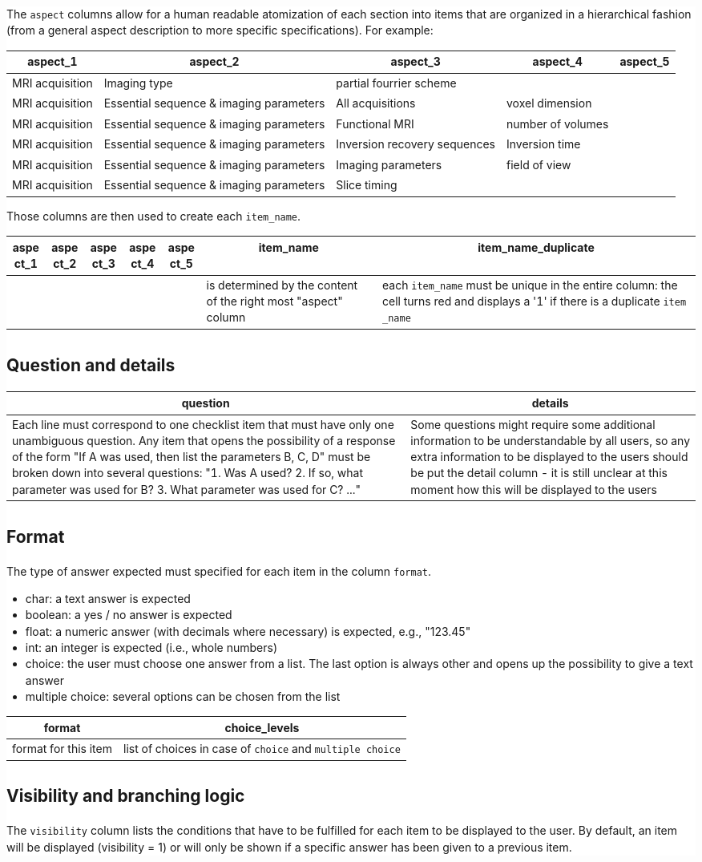 The `aspect` columns allow for a human readable atomization of each section into
items that are organized in a hierarchical fashion (from a general aspect
description to more specific specifications). For example:

| aspect_1        | aspect_2                                | aspect_3                     | aspect_4          | aspect_5 |
| --------------- | --------------------------------------- | ---------------------------- | ----------------- | -------- |
| MRI acquisition | Imaging type                            | partial fourrier scheme      |                   |          |
| MRI acquisition | Essential sequence & imaging parameters | All acquisitions             | voxel dimension   |          |
| MRI acquisition | Essential sequence & imaging parameters | Functional MRI               | number of volumes |          |
| MRI acquisition | Essential sequence & imaging parameters | Inversion recovery sequences | Inversion time    |          |
| MRI acquisition | Essential sequence & imaging parameters | Imaging parameters           | field of view     |          |
| MRI acquisition | Essential sequence & imaging parameters | Slice timing                 |                   |          |

Those columns are then used to create each `item_name`.

| aspect_1 | aspect_2 | aspect_3 | aspect_4 | aspect_5 | item_name                                                      | item_name_duplicate                                                                                                             |
| -------- | -------- | -------- | -------- | -------- | -------------------------------------------------------------- | ------------------------------------------------------------------------------------------------------------------------------- |
|          |          |          |          |          | is determined by the content of the right most "aspect" column | each `item_name` must be unique in the entire column: the cell turns red and displays a '1' if there is a duplicate `item_name` |

## Question and details

| question                                                                                                                                                                                                                                                                                                                                                  | details                                                                                                                                                                                                                                                        |
| --------------------------------------------------------------------------------------------------------------------------------------------------------------------------------------------------------------------------------------------------------------------------------------------------------------------------------------------------------- | -------------------------------------------------------------------------------------------------------------------------------------------------------------------------------------------------------------------------------------------------------------- |
| Each line must correspond to one checklist item that must have only one unambiguous question. Any item that opens the possibility of a response of the form "If A was used, then list the parameters B, C, D" must be broken down into several questions: "1. Was A used? 2. If so, what parameter was used for B? 3. What parameter was used for C? ..." | Some questions might require some additional information to be understandable by all users, so any extra information to be displayed to the users should be put the detail column - it is still unclear at this moment how this will be displayed to the users |

## Format

The type of answer expected must specified for each item in the column `format`.

-   char: a text answer is expected
-   boolean: a yes / no answer is expected
-   float: a numeric answer (with decimals where necessary) is expected, e.g.,
    "123.45"
-   int: an integer is expected (i.e., whole numbers)
-   choice: the user must choose one answer from a list. The last option is
    always other and opens up the possibility to give a text answer
-   multiple choice: several options can be chosen from the list

| format               | choice_levels                                             |
| -------------------- | --------------------------------------------------------- |
| format for this item | list of choices in case of `choice` and `multiple choice` |

## Visibility and branching logic

The `visibility` column lists the conditions that have to be fulfilled for each
item to be displayed to the user. By default, an item will be displayed
(visibility = 1) or will only be shown if a specific answer has been given to a
previous item.
